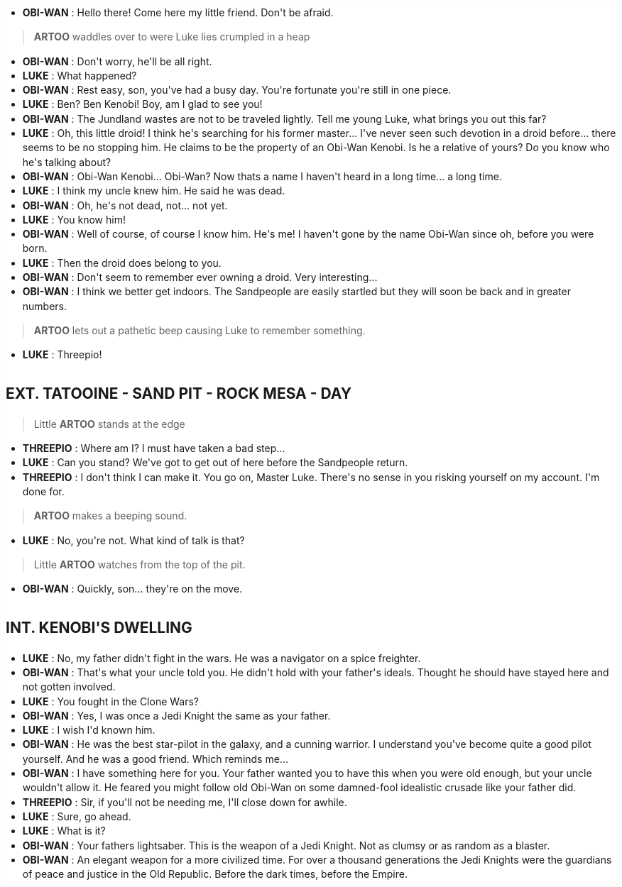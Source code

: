 * **OBI-WAN** : Hello there! Come here my little friend. Don't be afraid.

> **ARTOO** waddles over to were Luke lies crumpled in a heap

* **OBI-WAN** : Don't worry, he'll be all right.
* **LUKE** : What happened?
* **OBI-WAN** : Rest easy, son, you've had a busy day. You're fortunate you're still in one piece.
* **LUKE** : Ben? Ben Kenobi! Boy, am I glad to see you!
* **OBI-WAN** : The Jundland wastes are not to be traveled lightly. Tell me young Luke, what brings you out this far?
* **LUKE** : Oh, this little droid! I think he's searching for his former master... I've never seen such devotion in a droid before... there seems to be no stopping him. He claims to be the property of an Obi-Wan Kenobi. Is he a relative of yours? Do you know who he's talking about?
* **OBI-WAN** : Obi-Wan Kenobi... Obi-Wan? Now thats a name I haven't heard in a long time... a long time.
* **LUKE** : I think my uncle knew him. He said he was dead.
* **OBI-WAN** : Oh, he's not dead, not... not yet.
* **LUKE** : You know him!
* **OBI-WAN** : Well of course, of course I know him. He's me! I haven't gone by the name Obi-Wan since oh, before you were born.
* **LUKE** : Then the droid does belong to you.
* **OBI-WAN** : Don't seem to remember ever owning a droid. Very interesting...
* **OBI-WAN** : I think we better get indoors. The Sandpeople are easily startled but they will soon be back and in greater numbers.

> **ARTOO** lets out a pathetic beep causing Luke to remember something.

* **LUKE** : Threepio!

## EXT. TATOOINE - SAND PIT - ROCK MESA - DAY

> Little **ARTOO** stands at the edge

* **THREEPIO** : Where am I? I must have taken a bad step...
* **LUKE** : Can you stand? We've got to get out of here before the Sandpeople return.
* **THREEPIO** : I don't think I can make it. You go on, Master Luke. There's no sense in you risking yourself on my account. I'm done for.

> **ARTOO** makes a beeping sound.

* **LUKE** : No, you're not. What kind of talk is that?

> Little **ARTOO** watches from the top of the pit.

* **OBI-WAN** : Quickly, son... they're on the move.

## INT. KENOBI'S DWELLING

* **LUKE** : No, my father didn't fight in the wars. He was a navigator on a spice freighter.
* **OBI-WAN** : That's what your uncle told you. He didn't hold with your father's ideals. Thought he should have stayed here and not gotten involved.
* **LUKE** : You fought in the Clone Wars?
* **OBI-WAN** : Yes, I was once a Jedi Knight the same as your father.
* **LUKE** : I wish I'd known him.
* **OBI-WAN** : He was the best star-pilot in the galaxy, and a cunning warrior. I understand you've become quite a good pilot yourself. And he was a good friend. Which reminds me...
* **OBI-WAN** : I have something here for you. Your father wanted you to have this when you were old enough, but your uncle wouldn't allow it. He feared you might follow old Obi-Wan on some damned-fool idealistic crusade like your father did.
* **THREEPIO** : Sir, if you'll not be needing me, I'll close down for awhile.
* **LUKE** : Sure, go ahead.
* **LUKE** : What is it?
* **OBI-WAN** : Your fathers lightsaber. This is the weapon of a Jedi Knight. Not as clumsy or as random as a blaster.
* **OBI-WAN** : An elegant weapon for a more civilized time. For over a thousand generations the Jedi Knights were the guardians of peace and justice in the Old Republic. Before the dark times, before the Empire.